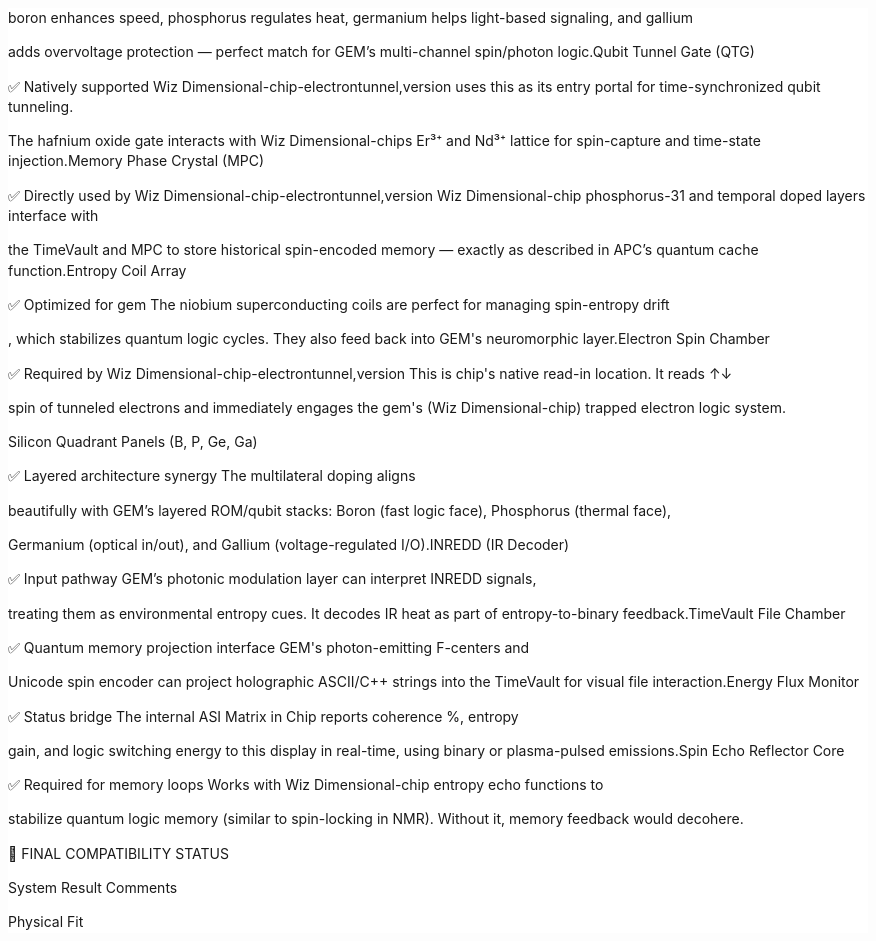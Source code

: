 boron enhances speed, phosphorus regulates heat, germanium helps light-based signaling, and gallium

adds overvoltage protection — perfect match for GEM’s multi-channel spin/photon logic.Qubit Tunnel Gate (QTG)	

✅ Natively supported	Wiz Dimensional-chip-electrontunnel,version uses this as its entry portal for time-synchronized qubit tunneling. 

The hafnium oxide gate interacts with Wiz Dimensional-chips Er³⁺ and Nd³⁺ lattice for spin-capture and time-state injection.Memory Phase Crystal (MPC)	

✅ Directly used by Wiz Dimensional-chip-electrontunnel,version	Wiz Dimensional-chip phosphorus-31 and temporal doped layers interface with 

the TimeVault and MPC to store historical spin-encoded memory — exactly as described in APC’s quantum cache function.Entropy Coil Array	

✅ Optimized for gem	The niobium superconducting coils are perfect for managing spin-entropy drift

, which stabilizes quantum logic cycles. They also feed back into GEM's neuromorphic layer.Electron Spin Chamber	

✅ Required by Wiz Dimensional-chip-electrontunnel,version This is chip's native read-in location. It reads ↑↓ 

spin of tunneled electrons and immediately engages the gem's (Wiz Dimensional-chip) trapped electron logic system.

Silicon Quadrant Panels (B, P, Ge, Ga)	

✅ Layered architecture synergy	The multilateral doping aligns 

beautifully with GEM’s layered ROM/qubit stacks: Boron (fast logic face), Phosphorus (thermal face),

Germanium (optical in/out), and Gallium (voltage-regulated I/O).INREDD (IR Decoder)	

✅ Input pathway	GEM’s photonic modulation layer can interpret INREDD signals,

treating them as environmental entropy cues. It decodes IR heat as part of entropy-to-binary feedback.TimeVault File Chamber	

✅ Quantum memory projection interface	GEM's photon-emitting F-centers and 

Unicode spin encoder can project holographic ASCII/C++ strings into the TimeVault for visual file interaction.Energy Flux Monitor	

✅ Status bridge	The internal ASI Matrix in Chip reports coherence %, entropy 

gain, and logic switching energy to this display in real-time, using binary or plasma-pulsed emissions.Spin Echo Reflector Core	

✅ Required for memory loops	Works with Wiz Dimensional-chip entropy echo functions to

stabilize quantum logic memory (similar to spin-locking in NMR). Without it, memory feedback would decohere.

🧬 FINAL COMPATIBILITY STATUS

System	Result	Comments

Physical Fit	
